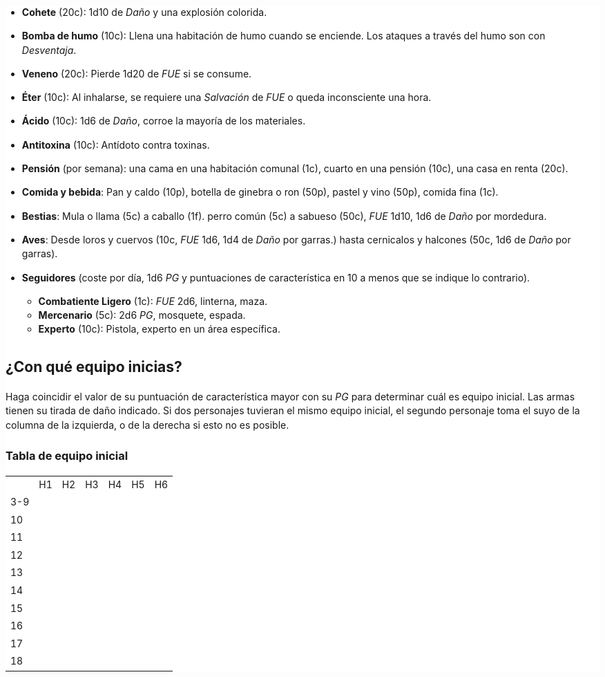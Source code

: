 - **Cohete** (20c): 1d10 de _Daño_ y una explosión colorida.

- **Bomba de humo** (10c): Llena una habitación de humo cuando se enciende. Los ataques a través del humo son con _Desventaja_.

- **Veneno** (20c): Pierde 1d20 de _FUE_ si se consume. 

- **Éter** (10c): Al inhalarse, se requiere una _Salvación_ de _FUE_ o queda inconsciente una hora.

- **Ácido** (10c): 1d6 de _Daño_, corroe la mayoría de los materiales.

- **Antitoxina** (10c): Antídoto contra toxinas. 

- **Pensión** (por semana): una cama en una habitación comunal (1c), cuarto en una pensión (10c), una casa en renta  (20c). 

- **Comida y bebida**: Pan y caldo (10p), botella de ginebra o ron (50p), pastel y vino (50p), comida fina (1c).

- **Bestias**: Mula o llama (5c) a caballo (1f). perro común (5c) a sabueso (50c), _FUE_ 1d10, 1d6 de _Daño_ por mordedura.

- **Aves**: Desde loros y cuervos (10c, _FUE_ 1d6, 1d4 de _Daño_ por garras.) hasta cernicalos y halcones (50c, 1d6 de _Daño_ por garras). 

- **Seguidores** (coste por día, 1d6 _PG_ y puntuaciones de característica en 10 a menos que se indique lo contrario).
    - **Combatiente Ligero** (1c): _FUE_ 2d6, linterna, maza.
     - **Mercenario** (5c): 2d6 _PG_, mosquete, espada.
    - **Experto** (10c): Pistola, experto en un área específica.

## ¿Con qué equipo inicias?

Haga coincidir el valor de su puntuación de característica mayor con su _PG_ para determinar cuál es equipo inicial.  Las armas tienen su tirada de daño indicado.  Si dos personajes tuvieran el mismo equipo inicial, el segundo personaje toma el suyo de la columna de la izquierda, o de la derecha si esto no es posible.

### Tabla de equipo inicial 

   |                                   |         |        |       |         |     |          |
  | --- | ------- | ------ | ------- | ---- | ----- | ------ |
 |      |   H1    |  H2    | H3      | H4   | H5    | H6     |
  | 3-9 |         |        |         |      |       |        |
  | 10  |         |        |         |      |       |        |
  | 11  |         |        |          |      |       |        |
  | 12  |         |        |         |      |       |        |
  | 13  |         |        |         |      |       |        |
  | 14  |         |        |         |      |       |        |
  | 15  |         |        |         |      |       |        |
  | 16  |         |        |         |      |       |        |
  | 17  |         |        |         |      |       |        |
  | 18  |         |        |         |      |       |        |
